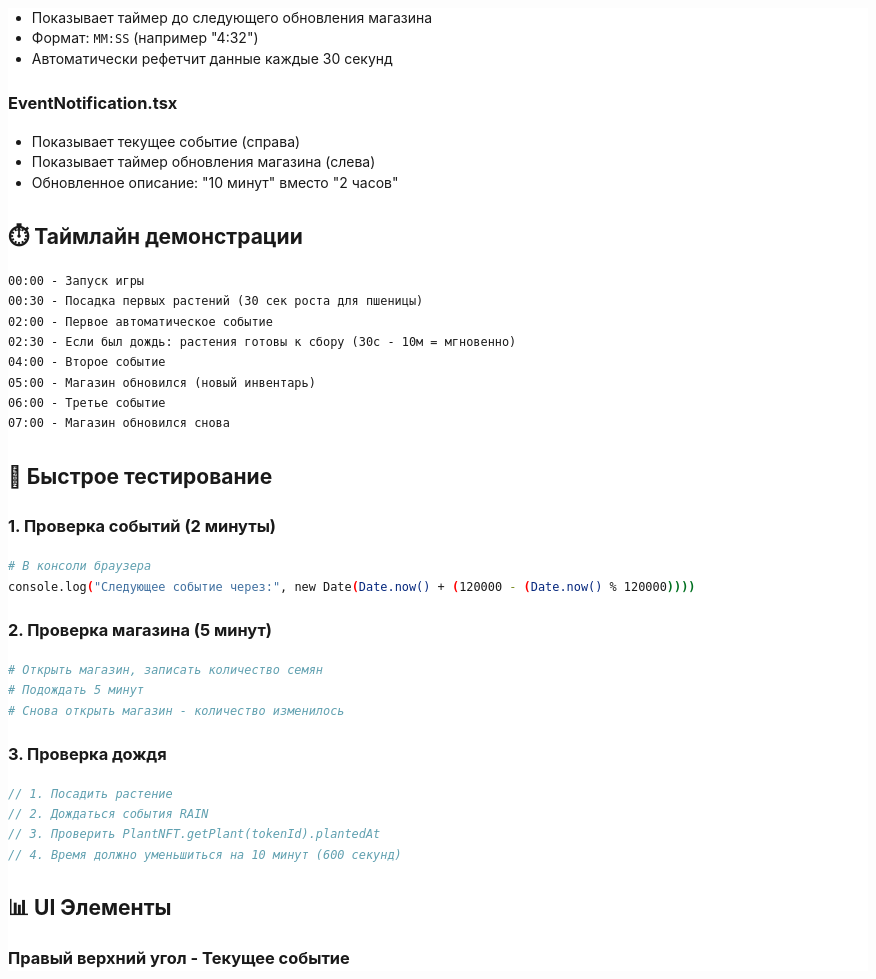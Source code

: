 - Показывает таймер до следующего обновления магазина
- Формат: `MM:SS` (например "4:32")
- Автоматически рефетчит данные каждые 30 секунд

### EventNotification.tsx

- Показывает текущее событие (справа)
- Показывает таймер обновления магазина (слева)
- Обновленное описание: "10 минут" вместо "2 часов"

## ⏱️ Таймлайн демонстрации

```
00:00 - Запуск игры
00:30 - Посадка первых растений (30 сек роста для пшеницы)
02:00 - Первое автоматическое событие
02:30 - Если был дождь: растения готовы к сбору (30с - 10м = мгновенно)
04:00 - Второе событие
05:00 - Магазин обновился (новый инвентарь)
06:00 - Третье событие
07:00 - Магазин обновился снова
```

## 🧪 Быстрое тестирование

### 1. Проверка событий (2 минуты)

```bash
# В консоли браузера
console.log("Следующее событие через:", new Date(Date.now() + (120000 - (Date.now() % 120000))))
```

### 2. Проверка магазина (5 минут)

```bash
# Открыть магазин, записать количество семян
# Подождать 5 минут
# Снова открыть магазин - количество изменилось
```

### 3. Проверка дождя

```typescript
// 1. Посадить растение
// 2. Дождаться события RAIN
// 3. Проверить PlantNFT.getPlant(tokenId).plantedAt
// 4. Время должно уменьшиться на 10 минут (600 секунд)
```

## 📊 UI Элементы

### Правый верхний угол - Текущее событие
